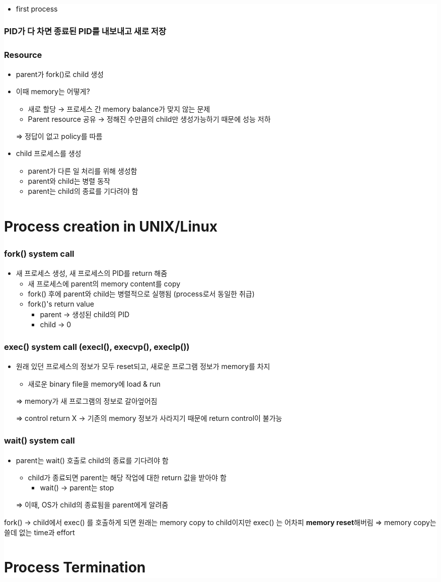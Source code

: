 - first process

### PID가 다 차면 종료된 PID를 내보내고 새로 저장

### Resource

- parent가 fork()로 child 생성
- 이때 memory는 어떻게?

  - 새로 할당 → 프로세스 간 memory balance가 맞지 않는 문제
  - Parent resource 공유 → 정해진 수만큼의 child만 생성가능하기 때문에 성능 저하

  ⇒ 정답이 없고 policy를 따름

- child 프로세스를 생성
  - parent가 다른 일 처리를 위해 생성함
  - parent와 child는 병렬 동작
  - parent는 child의 종료를 기다려야 함

# Process creation in UNIX/Linux

### fork() system call

- 새 프로세스 생성, 새 프로세스의 PID를 return 해줌
  - 새 프로세스에 parent의 memory content를 copy
  - fork() 후에 parent와 child는 병렬적으로 실행됨 (process로서 동일한 취급)
  - fork()'s return value
    - parent → 생성된 child의 PID
    - child → 0

### exec() system call (execl(), execvp(), execlp())

- 원래 있던 프로세스의 정보가 모두 reset되고, 새로운 프로그램 정보가 memory를 차지

  - 새로운 binary file을 memory에 load & run

  ⇒ memory가 새 프로그램의 정보로 갈아엎어짐

  ⇒ control return X → 기존의 memory 정보가 사라지기 때문에 return control이 불가능

### wait() system call

- parent는 wait() 호출로 child의 종료를 기다려야 함

  - child가 종료되면 parent는 해당 작업에 대한 return 값을 받아야 함
    - wait() → parent는 stop

  ⇒ 이때, OS가 child의 종료됨을 parent에게 알려줌

fork() → child에서 exec() 를 호출하게 되면
원래는 memory copy to child이지만
exec() 는 어차피 **memory reset**해버림
⇒ memory copy는 쓸데 없는 time과 effort

# Process Termination
